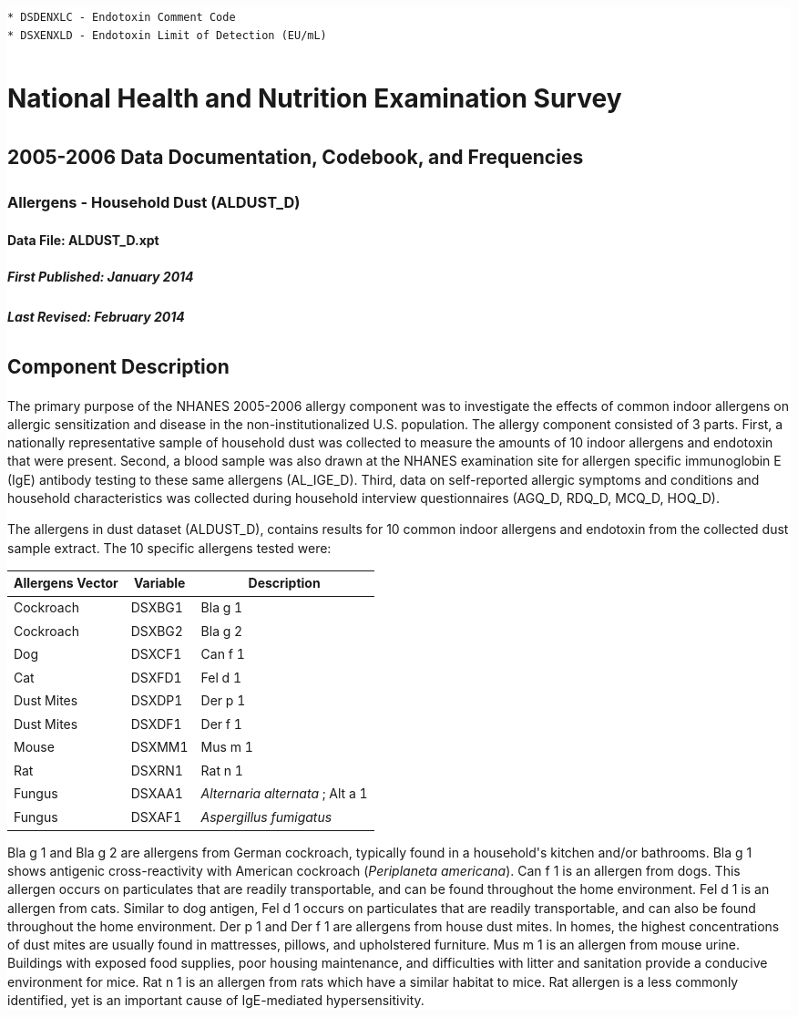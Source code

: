     * DSDENXLC - Endotoxin Comment Code
    * DSXENXLD - Endotoxin Limit of Detection (EU/mL)

# National Health and Nutrition Examination Survey

## 2005-2006 Data Documentation, Codebook, and Frequencies

### Allergens - Household Dust (ALDUST_D)

####  Data File: ALDUST_D.xpt

#####  First Published: January 2014

#####  Last Revised: February 2014

## Component Description

The primary purpose of the NHANES 2005-2006 allergy component was to
investigate the effects of common indoor allergens on allergic sensitization
and disease in the non-institutionalized U.S. population. The allergy
component consisted of 3 parts. First, a nationally representative sample of
household dust was collected to measure the amounts of 10 indoor allergens and
endotoxin that were present. Second, a blood sample was also drawn at the
NHANES examination site for allergen specific immunoglobin E (IgE) antibody
testing to these same allergens (AL_IGE_D). Third, data on self-reported
allergic symptoms and conditions and household characteristics was collected
during household interview questionnaires (AGQ_D, RDQ_D, MCQ_D, HOQ_D).

The allergens in dust dataset (ALDUST_D), contains results for 10 common
indoor allergens and endotoxin from the collected dust sample extract. The 10
specific allergens tested were:

Allergens Vector | Variable | Description  
---|---|---  
Cockroach | DSXBG1 | Bla g 1  
Cockroach | DSXBG2 | Bla g 2  
Dog | DSXCF1 | Can f 1  
Cat | DSXFD1 | Fel d 1  
Dust Mites | DSXDP1 | Der p 1  
Dust Mites | DSXDF1 | Der f 1  
Mouse | DSXMM1 | Mus m 1  
Rat | DSXRN1 | Rat n 1  
Fungus | DSXAA1 | _Alternaria alternata_ ; Alt a 1  
Fungus | DSXAF1 | _Aspergillus fumigatus_  
  


Bla g 1 and Bla g 2 are allergens from German cockroach, typically found in a
household's kitchen and/or bathrooms. Bla g 1 shows antigenic cross-reactivity
with American cockroach (_Periplaneta americana_). Can f 1 is an allergen from
dogs. This allergen occurs on particulates that are readily transportable, and
can be found throughout the home environment. Fel d 1 is an allergen from
cats. Similar to dog antigen, Fel d 1 occurs on particulates that are readily
transportable, and can also be found throughout the home environment. Der p 1
and Der f 1 are allergens from house dust mites. In homes, the highest
concentrations of dust mites are usually found in mattresses, pillows, and
upholstered furniture. Mus m 1 is an allergen from mouse urine. Buildings with
exposed food supplies, poor housing maintenance, and difficulties with litter
and sanitation provide a conducive environment for mice. Rat n 1 is an
allergen from rats which have a similar habitat to mice. Rat allergen is a
less commonly identified, yet is an important cause of IgE-mediated
hypersensitivity.
